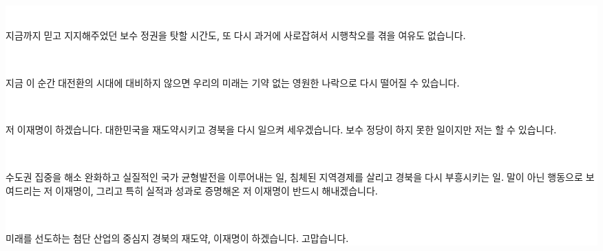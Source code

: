 ​

지금까지 믿고 지지해주었던 보수 정권을 탓할 시간도, 또 다시 과거에 사로잡혀서 시행착오를 겪을 여유도 없습니다.

​

지금 이 순간 대전환의 시대에 대비하지 않으면 우리의 미래는 기약 없는 영원한 나락으로 다시 떨어질 수 있습니다.

​

저 이재명이 하겠습니다. 대한민국을 재도약시키고 경북을 다시 일으켜 세우겠습니다. 보수 정당이 하지 못한 일이지만 저는 할 수 있습니다.

​

수도권 집중을 해소 완화하고 실질적인 국가 균형발전을 이루어내는 일, 침체된 지역경제를 살리고 경북을 다시 부흥시키는 일. 말이 아닌 행동으로 보여드리는 저 이재명이, 그리고 특히 실적과 성과로 증명해온 저 이재명이 반드시 해내겠습니다.

​

미래를 선도하는 첨단 산업의 중심지 경북의 재도약, 이재명이 하겠습니다. 고맙습니다.